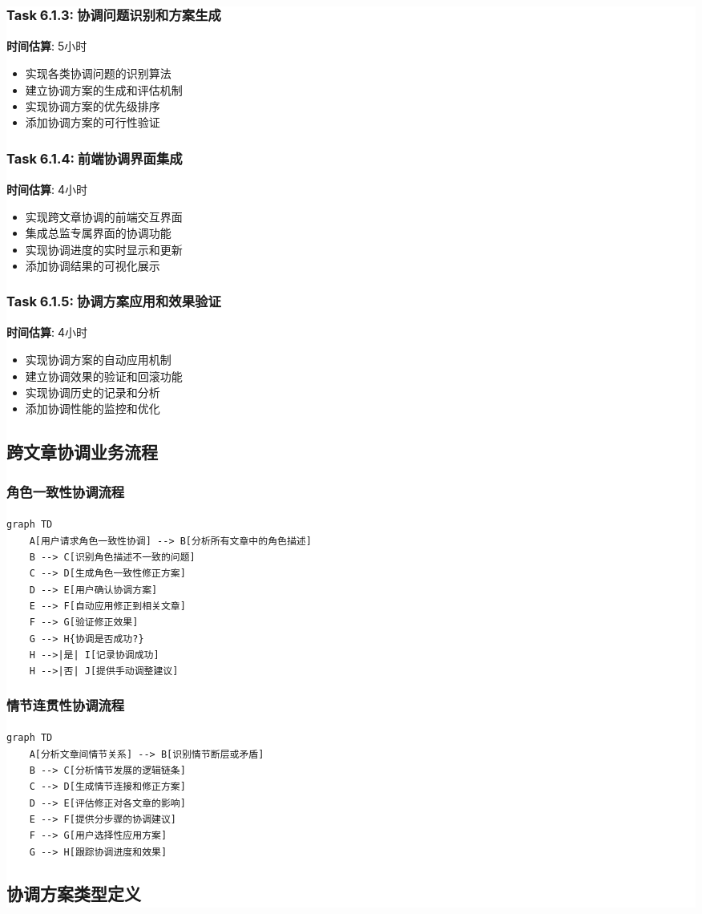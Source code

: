### Task 6.1.3: 协调问题识别和方案生成
**时间估算**: 5小时
- 实现各类协调问题的识别算法
- 建立协调方案的生成和评估机制
- 实现协调方案的优先级排序
- 添加协调方案的可行性验证

### Task 6.1.4: 前端协调界面集成
**时间估算**: 4小时
- 实现跨文章协调的前端交互界面
- 集成总监专属界面的协调功能
- 实现协调进度的实时显示和更新
- 添加协调结果的可视化展示

### Task 6.1.5: 协调方案应用和效果验证
**时间估算**: 4小时
- 实现协调方案的自动应用机制
- 建立协调效果的验证和回滚功能
- 实现协调历史的记录和分析
- 添加协调性能的监控和优化

## 跨文章协调业务流程

### 角色一致性协调流程
```mermaid
graph TD
    A[用户请求角色一致性协调] --> B[分析所有文章中的角色描述]
    B --> C[识别角色描述不一致的问题]
    C --> D[生成角色一致性修正方案]
    D --> E[用户确认协调方案]
    E --> F[自动应用修正到相关文章]
    F --> G[验证修正效果]
    G --> H{协调是否成功?}
    H -->|是| I[记录协调成功]
    H -->|否| J[提供手动调整建议]
```

### 情节连贯性协调流程
```mermaid
graph TD
    A[分析文章间情节关系] --> B[识别情节断层或矛盾]
    B --> C[分析情节发展的逻辑链条]
    C --> D[生成情节连接和修正方案]
    D --> E[评估修正对各文章的影响]
    E --> F[提供分步骤的协调建议]
    F --> G[用户选择性应用方案]
    G --> H[跟踪协调进度和效果]
```

## 协调方案类型定义
